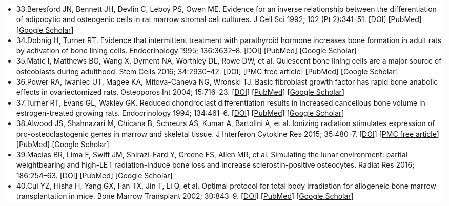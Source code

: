 *   33.Beresford JN, Bennett JH, Devlin C, Leboy PS, Owen ME. Evidence for an inverse relationship between the differentiation of adipocytic and osteogenic cells in rat marrow stromal cell cultures. J Cell Sci 1992; 102 (Pt 2):341–51. \[[DOI](https://doi.org/10.1242/jcs.102.2.341)\] \[[PubMed](https://pubmed.ncbi.nlm.nih.gov/1400636/)\] \[[Google Scholar](https://scholar.google.com/scholar_lookup?journal=J%20Cell%20Sci&title=Evidence%20for%20an%20inverse%20relationship%20between%20the%20differentiation%20of%20adipocytic%20and%20osteogenic%20cells%20in%20rat%20marrow%20stromal%20cell%20cultures&author=JN%20Beresford&author=JH%20Bennett&author=C%20Devlin&author=PS%20Leboy&author=ME%20Owen&volume=102&issue=Pt%202&publication_year=1992&pages=341-51&pmid=1400636&doi=10.1242/jcs.102.2.341&)\]
*   34.Dobnig H, Turner RT. Evidence that intermittent treatment with parathyroid hormone increases bone formation in adult rats by activation of bone lining cells. Endocrinology 1995; 136:3632–8. \[[DOI](https://doi.org/10.1210/endo.136.8.7628403)\] \[[PubMed](https://pubmed.ncbi.nlm.nih.gov/7628403/)\] \[[Google Scholar](https://scholar.google.com/scholar_lookup?journal=Endocrinology&title=Evidence%20that%20intermittent%20treatment%20with%20parathyroid%20hormone%20increases%20bone%20formation%20in%20adult%20rats%20by%20activation%20of%20bone%20lining%20cells&author=H%20Dobnig&author=RT%20Turner&volume=136&publication_year=1995&pages=3632-8&pmid=7628403&doi=10.1210/endo.136.8.7628403&)\]
*   35.Matic I, Matthews BG, Wang X, Dyment NA, Worthley DL, Rowe DW, et al. Quiescent bone lining cells are a major source of osteoblasts during adulthood. Stem Cells 2016; 34:2930–42. \[[DOI](https://doi.org/10.1002/stem.2474)\] \[[PMC free article](https://www.ncbi.nlm.nih.gov/articles/PMC5450652/)\] \[[PubMed](https://pubmed.ncbi.nlm.nih.gov/27507737/)\] \[[Google Scholar](https://scholar.google.com/scholar_lookup?journal=Stem%20Cells&title=Quiescent%20bone%20lining%20cells%20are%20a%20major%20source%20of%20osteoblasts%20during%20adulthood&author=I%20Matic&author=BG%20Matthews&author=X%20Wang&author=NA%20Dyment&author=DL%20Worthley&volume=34&publication_year=2016&pages=2930-42&pmid=27507737&doi=10.1002/stem.2474&)\]
*   36.Power RA, Iwaniec UT, Magee KA, Mitova-Caneva NG, Wronski TJ. Basic fibroblast growth factor has rapid bone anabolic effects in ovariectomized rats. Osteoporos Int 2004; 15:716–23. \[[DOI](https://doi.org/10.1007/s00198-004-1595-4)\] \[[PubMed](https://pubmed.ncbi.nlm.nih.gov/15052380/)\] \[[Google Scholar](https://scholar.google.com/scholar_lookup?journal=Osteoporos%20Int&title=Basic%20fibroblast%20growth%20factor%20has%20rapid%20bone%20anabolic%20effects%20in%20ovariectomized%20rats&author=RA%20Power&author=UT%20Iwaniec&author=KA%20Magee&author=NG%20Mitova-Caneva&author=TJ%20Wronski&volume=15&publication_year=2004&pages=716-23&pmid=15052380&doi=10.1007/s00198-004-1595-4&)\]
*   37.Turner RT, Evans GL, Wakley GK. Reduced chondroclast differentiation results in increased cancellous bone volume in estrogen-treated growing rats. Endocrinology 1994; 134:461–6. \[[DOI](https://doi.org/10.1210/endo.134.1.7506213)\] \[[PubMed](https://pubmed.ncbi.nlm.nih.gov/7506213/)\] \[[Google Scholar](https://scholar.google.com/scholar_lookup?journal=Endocrinology&title=Reduced%20chondroclast%20differentiation%20results%20in%20increased%20cancellous%20bone%20volume%20in%20estrogen-treated%20growing%20rats&author=RT%20Turner&author=GL%20Evans&author=GK%20Wakley&volume=134&publication_year=1994&pages=461-6&pmid=7506213&doi=10.1210/endo.134.1.7506213&)\]
*   38.Alwood JS, Shahnazari M, Chicana B, Schreurs AS, Kumar A, Bartolini A, et al. Ionizing radiation stimulates expression of pro-osteoclastogenic genes in marrow and skeletal tissue. J Interferon Cytokine Res 2015; 35:480–7. \[[DOI](https://doi.org/10.1089/jir.2014.0152)\] \[[PMC free article](https://www.ncbi.nlm.nih.gov/articles/PMC4490751/)\] \[[PubMed](https://pubmed.ncbi.nlm.nih.gov/25734366/)\] \[[Google Scholar](https://scholar.google.com/scholar_lookup?journal=J%20Interferon%20Cytokine%20Res&title=Ionizing%20radiation%20stimulates%20expression%20of%20pro-osteoclastogenic%20genes%20in%20marrow%20and%20skeletal%20tissue&author=JS%20Alwood&author=M%20Shahnazari&author=B%20Chicana&author=AS%20Schreurs&author=A%20Kumar&volume=35&publication_year=2015&pages=480-7&pmid=25734366&doi=10.1089/jir.2014.0152&)\]
*   39.Macias BR, Lima F, Swift JM, Shirazi-Fard Y, Greene ES, Allen MR, et al. Simulating the lunar environment: partial weightbearing and high-LET radiation-induce bone loss and increase sclerostin-positive osteocytes. Radiat Res 2016; 186:254–63. \[[DOI](https://doi.org/10.1667/RR13579.1)\] \[[PubMed](https://pubmed.ncbi.nlm.nih.gov/27538114/)\] \[[Google Scholar](https://scholar.google.com/scholar_lookup?journal=Radiat%20Res&title=Simulating%20the%20lunar%20environment:%20partial%20weightbearing%20and%20high-LET%20radiation-induce%20bone%20loss%20and%20increase%20sclerostin-positive%20osteocytes&author=BR%20Macias&author=F%20Lima&author=JM%20Swift&author=Y%20Shirazi-Fard&author=ES%20Greene&volume=186&publication_year=2016&pages=254-63&pmid=27538114&doi=10.1667/RR13579.1&)\]
*   40.Cui YZ, Hisha H, Yang GX, Fan TX, Jin T, Li Q, et al. Optimal protocol for total body irradiation for allogeneic bone marrow transplantation in mice. Bone Marrow Transplant 2002; 30:843–9. \[[DOI](https://doi.org/10.1038/sj.bmt.1703766)\] \[[PubMed](https://pubmed.ncbi.nlm.nih.gov/12476275/)\] \[[Google Scholar](https://scholar.google.com/scholar_lookup?journal=Bone%20Marrow%20Transplant&title=Optimal%20protocol%20for%20total%20body%20irradiation%20for%20allogeneic%20bone%20marrow%20transplantation%20in%20mice&author=YZ%20Cui&author=H%20Hisha&author=GX%20Yang&author=TX%20Fan&author=T%20Jin&volume=30&publication_year=2002&pages=843-9&pmid=12476275&doi=10.1038/sj.bmt.1703766&)\]